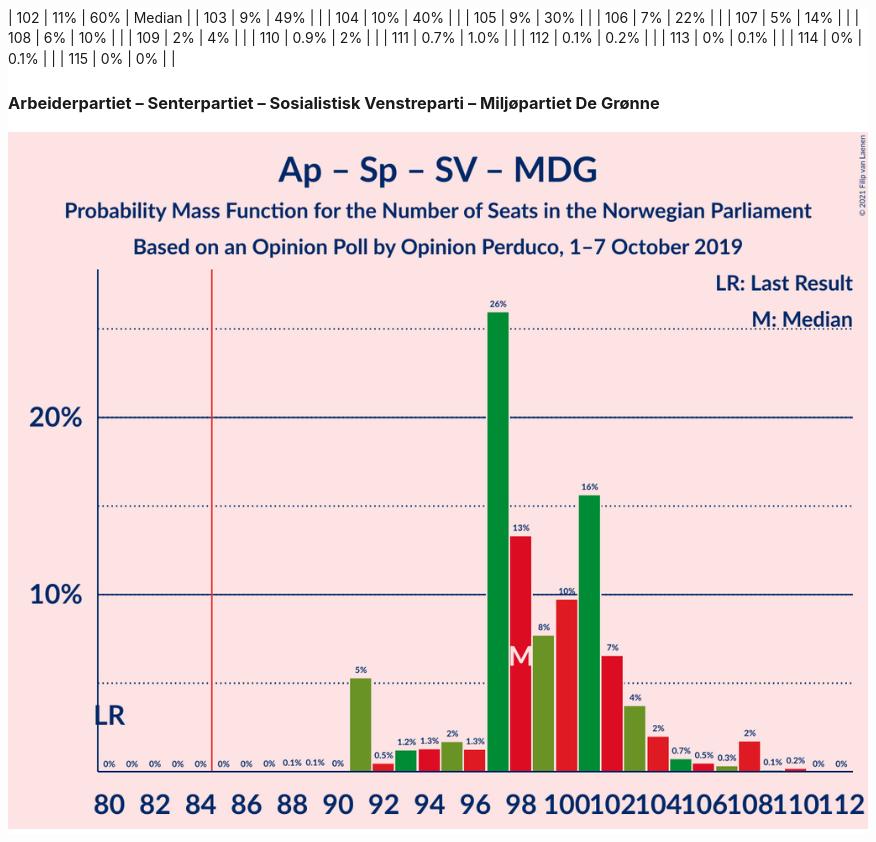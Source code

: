 | 102 | 11% | 60% | Median |
| 103 | 9% | 49% |  |
| 104 | 10% | 40% |  |
| 105 | 9% | 30% |  |
| 106 | 7% | 22% |  |
| 107 | 5% | 14% |  |
| 108 | 6% | 10% |  |
| 109 | 2% | 4% |  |
| 110 | 0.9% | 2% |  |
| 111 | 0.7% | 1.0% |  |
| 112 | 0.1% | 0.2% |  |
| 113 | 0% | 0.1% |  |
| 114 | 0% | 0.1% |  |
| 115 | 0% | 0% |  |

### Arbeiderpartiet – Senterpartiet – Sosialistisk Venstreparti – Miljøpartiet De Grønne

![Graph with seats probability mass function not yet produced](2019-10-07-OpinionPerduco-coalitions-seats-pmf-ap–sp–sv–mdg.png "Seats Probability Mass Function")